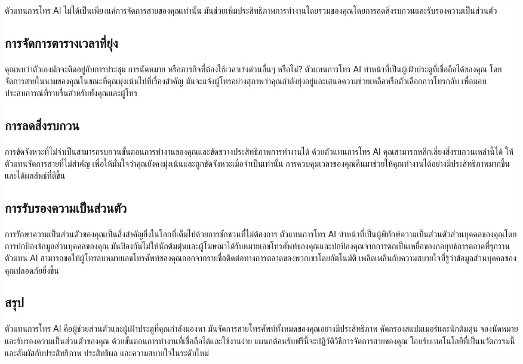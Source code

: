 ตัวแทนการโทร AI ไม่ได้เป็นเพียงแค่การจัดการสายของคุณเท่านั้น มันช่วยเพิ่มประสิทธิภาพการทำงานโดยรวมของคุณโดยการลดสิ่งรบกวนและรับรองความเป็นส่วนตัว

## การจัดการตารางเวลาที่ยุ่ง

คุณพบว่าตัวเองมักจะติดอยู่กับการประชุม การนัดหมาย หรือภารกิจที่ต้องใช้เวลาเร่งด่วนอื่นๆ หรือไม่? ตัวแทนการโทร AI ทำหน้าที่เป็นผู้เฝ้าประตูที่เชื่อถือได้ของคุณ โดยจัดการสายในนามของคุณในขณะที่คุณมุ่งเน้นไปที่เรื่องสำคัญ มันจะแจ้งผู้โทรอย่างสุภาพว่าคุณกำลังยุ่งอยู่และเสนอความช่วยเหลือหรือตัวเลือกการโทรกลับ เพื่อมอบประสบการณ์ที่ราบรื่นสำหรับทั้งคุณและผู้โทร

## การลดสิ่งรบกวน

การขัดจังหวะที่ไม่จำเป็นสามารถรบกวนขั้นตอนการทำงานของคุณและขัดขวางประสิทธิภาพการทำงานได้ ด้วยตัวแทนการโทร AI คุณสามารถหลีกเลี่ยงสิ่งรบกวนเหล่านี้ได้ ให้ตัวแทนจัดการสายที่ไม่สำคัญ เพื่อให้มั่นใจว่าคุณยังคงมุ่งเน้นและถูกขัดจังหวะเมื่อจำเป็นเท่านั้น การควบคุมเวลาของคุณคืนมาช่วยให้คุณทำงานได้อย่างมีประสิทธิภาพมากขึ้นและได้ผลลัพธ์ที่ดีขึ้น

## การรับรองความเป็นส่วนตัว

การรักษาความเป็นส่วนตัวของคุณเป็นสิ่งสำคัญยิ่งในโลกที่เต็มไปด้วยการชักชวนที่ไม่ต้องการ ตัวแทนการโทร AI ทำหน้าที่เป็นผู้พิทักษ์ความเป็นส่วนตัวส่วนบุคคลของคุณโดยการปกป้องข้อมูลส่วนบุคคลของคุณ มันป้องกันไม่ให้นักต้มตุ๋นและผู้โฆษณาได้รับหมายเลขโทรศัพท์ของคุณและปกป้องคุณจากการตกเป็นเหยื่อของกลยุทธ์การตลาดที่รุกราน ตัวแทน AI สามารถขอให้ผู้โทรลบหมายเลขโทรศัพท์ของคุณออกจากรายชื่อติดต่อทางการตลาดของพวกเขาโดยอัตโนมัติ เพลิดเพลินกับความสบายใจที่รู้ว่าข้อมูลส่วนบุคคลของคุณปลอดภัยยิ่งขึ้น

## สรุป

ตัวแทนการโทร AI คือผู้ช่วยส่วนตัวและผู้เฝ้าประตูที่คุณกำลังมองหา มันจัดการสายโทรศัพท์ทั้งหมดของคุณอย่างมีประสิทธิภาพ คัดกรองสแปมเมอร์และนักต้มตุ๋น จองนัดหมาย และรับรองความเป็นส่วนตัวของคุณ ด้วยขั้นตอนการทำงานที่เชื่อถือได้และใช้งานง่าย แผนกต้อนรับฟรีนี้จะปฏิวัติวิธีการจัดการสายของคุณ โอบรับเทคโนโลยีที่เป็นนวัตกรรมนี้และสัมผัสกับประสิทธิภาพ ประสิทธิผล และความสบายใจในระดับใหม่

<center>